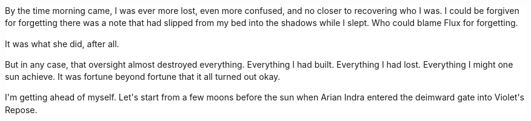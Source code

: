By the time morning came, I was ever more lost, even more confused, and no closer to recovering who I was. I could be forgiven for forgetting there was a note that had slipped from my bed into the shadows while I slept. Who could blame Flux for forgetting.

It was what she did, after all.

But in any case, that oversight almost destroyed everything. Everything I had built. Everything I had lost. Everything I might one sun achieve. It was fortune beyond fortune that it all turned out okay.

I'm getting ahead of myself. Let's start from a few moons before the sun when Arian Indra entered the deimward gate into Violet's Repose.

